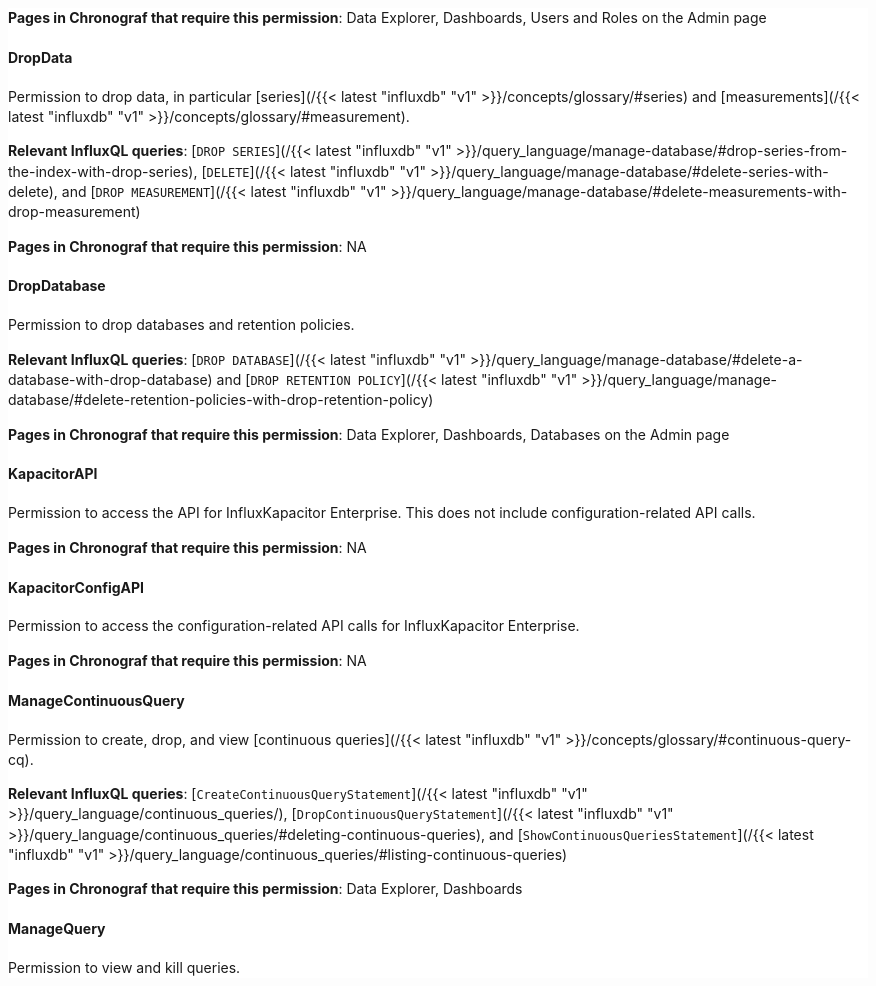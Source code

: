 **Pages in Chronograf that require this permission**: Data Explorer, Dashboards, Users and Roles on the Admin page

#### DropData
Permission to drop data, in particular [series](/{{< latest "influxdb" "v1" >}}/concepts/glossary/#series) and [measurements](/{{< latest "influxdb" "v1" >}}/concepts/glossary/#measurement).

**Relevant InfluxQL queries**:
[`DROP SERIES`](/{{< latest "influxdb" "v1" >}}/query_language/manage-database/#drop-series-from-the-index-with-drop-series),
[`DELETE`](/{{< latest "influxdb" "v1" >}}/query_language/manage-database/#delete-series-with-delete), and
[`DROP MEASUREMENT`](/{{< latest "influxdb" "v1" >}}/query_language/manage-database/#delete-measurements-with-drop-measurement)

**Pages in Chronograf that require this permission**: NA

#### DropDatabase
Permission to drop databases and retention policies.

**Relevant InfluxQL queries**:
[`DROP DATABASE`](/{{< latest "influxdb" "v1" >}}/query_language/manage-database/#delete-a-database-with-drop-database) and
[`DROP RETENTION POLICY`](/{{< latest "influxdb" "v1" >}}/query_language/manage-database/#delete-retention-policies-with-drop-retention-policy)

**Pages in Chronograf that require this permission**: Data Explorer, Dashboards, Databases on the Admin page

#### KapacitorAPI
Permission to access the API for InfluxKapacitor Enterprise.
This does not include configuration-related API calls.

**Pages in Chronograf that require this permission**: NA

#### KapacitorConfigAPI
Permission to access the configuration-related API calls for InfluxKapacitor Enterprise.

**Pages in Chronograf that require this permission**: NA

#### ManageContinuousQuery
Permission to create, drop, and view [continuous queries](/{{< latest "influxdb" "v1" >}}/concepts/glossary/#continuous-query-cq).

**Relevant InfluxQL queries**:
[`CreateContinuousQueryStatement`](/{{< latest "influxdb" "v1" >}}/query_language/continuous_queries/),
[`DropContinuousQueryStatement`](/{{< latest "influxdb" "v1" >}}/query_language/continuous_queries/#deleting-continuous-queries), and
[`ShowContinuousQueriesStatement`](/{{< latest "influxdb" "v1" >}}/query_language/continuous_queries/#listing-continuous-queries)

**Pages in Chronograf that require this permission**: Data Explorer, Dashboards

#### ManageQuery
Permission to view and kill queries.
